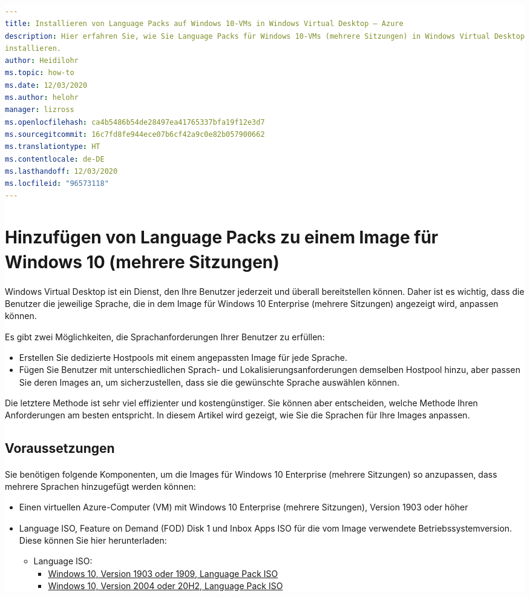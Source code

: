```yaml
---
title: Installieren von Language Packs auf Windows 10-VMs in Windows Virtual Desktop – Azure
description: Hier erfahren Sie, wie Sie Language Packs für Windows 10-VMs (mehrere Sitzungen) in Windows Virtual Desktop installieren.
author: Heidilohr
ms.topic: how-to
ms.date: 12/03/2020
ms.author: helohr
manager: lizross
ms.openlocfilehash: ca4b5486b54de28497ea41765337bfa19f12e3d7
ms.sourcegitcommit: 16c7fd8fe944ece07b6cf42a9c0e82b057900662
ms.translationtype: HT
ms.contentlocale: de-DE
ms.lasthandoff: 12/03/2020
ms.locfileid: "96573118"
---
```

# <a name="add-language-packs-to-a-windows-10-multi-session-image"></a>Hinzufügen von Language Packs zu einem Image für Windows 10 (mehrere Sitzungen)

Windows Virtual Desktop ist ein Dienst, den Ihre Benutzer jederzeit und überall bereitstellen können. Daher ist es wichtig, dass die Benutzer die jeweilige Sprache, die in dem Image für Windows 10 Enterprise (mehrere Sitzungen) angezeigt wird, anpassen können.

Es gibt zwei Möglichkeiten, die Sprachanforderungen Ihrer Benutzer zu erfüllen:

- Erstellen Sie dedizierte Hostpools mit einem angepassten Image für jede Sprache.
- Fügen Sie Benutzer mit unterschiedlichen Sprach- und Lokalisierungsanforderungen demselben Hostpool hinzu, aber passen Sie deren Images an, um sicherzustellen, dass sie die gewünschte Sprache auswählen können.

Die letztere Methode ist sehr viel effizienter und kostengünstiger. Sie können aber entscheiden, welche Methode Ihren Anforderungen am besten entspricht. In diesem Artikel wird gezeigt, wie Sie die Sprachen für Ihre Images anpassen.

## <a name="prerequisites"></a>Voraussetzungen

Sie benötigen folgende Komponenten, um die Images für Windows 10 Enterprise (mehrere Sitzungen) so anzupassen, dass mehrere Sprachen hinzugefügt werden können:

- Einen virtuellen Azure-Computer (VM) mit Windows 10 Enterprise (mehrere Sitzungen), Version 1903 oder höher

- Language ISO, Feature on Demand (FOD) Disk 1 und Inbox Apps ISO für die vom Image verwendete Betriebssystemversion. Diese können Sie hier herunterladen: 
     
     - Language ISO:
        - [Windows 10, Version 1903 oder 1909, Language Pack ISO](https://software-download.microsoft.com/download/pr/18362.1.190318-1202.19h1_release_CLIENTLANGPACKDVD_OEM_MULTI.iso)
        - [Windows 10, Version 2004 oder 20H2, Language Pack ISO](https://software-download.microsoft.com/download/pr/19041.1.191206-1406.vb_release_CLIENTLANGPACKDVD_OEM_MULTI.iso)
